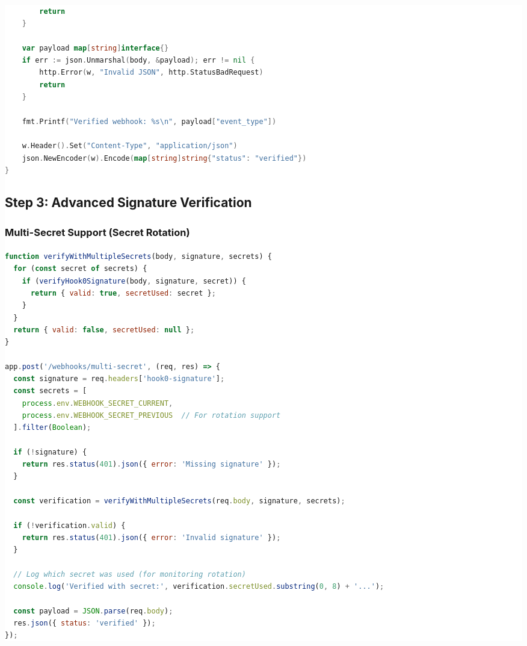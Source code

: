 ```go
        return
    }
    
    var payload map[string]interface{}
    if err := json.Unmarshal(body, &payload); err != nil {
        http.Error(w, "Invalid JSON", http.StatusBadRequest)
        return
    }
    
    fmt.Printf("Verified webhook: %s\n", payload["event_type"])
    
    w.Header().Set("Content-Type", "application/json")
    json.NewEncoder(w).Encode(map[string]string{"status": "verified"})
}
```

## Step 3: Advanced Signature Verification

### Multi-Secret Support (Secret Rotation)

```javascript
function verifyWithMultipleSecrets(body, signature, secrets) {
  for (const secret of secrets) {
    if (verifyHook0Signature(body, signature, secret)) {
      return { valid: true, secretUsed: secret };
    }
  }
  return { valid: false, secretUsed: null };
}

app.post('/webhooks/multi-secret', (req, res) => {
  const signature = req.headers['hook0-signature'];
  const secrets = [
    process.env.WEBHOOK_SECRET_CURRENT,
    process.env.WEBHOOK_SECRET_PREVIOUS  // For rotation support
  ].filter(Boolean);
  
  if (!signature) {
    return res.status(401).json({ error: 'Missing signature' });
  }
  
  const verification = verifyWithMultipleSecrets(req.body, signature, secrets);
  
  if (!verification.valid) {
    return res.status(401).json({ error: 'Invalid signature' });
  }
  
  // Log which secret was used (for monitoring rotation)
  console.log('Verified with secret:', verification.secretUsed.substring(0, 8) + '...');
  
  const payload = JSON.parse(req.body);
  res.json({ status: 'verified' });
});
```
